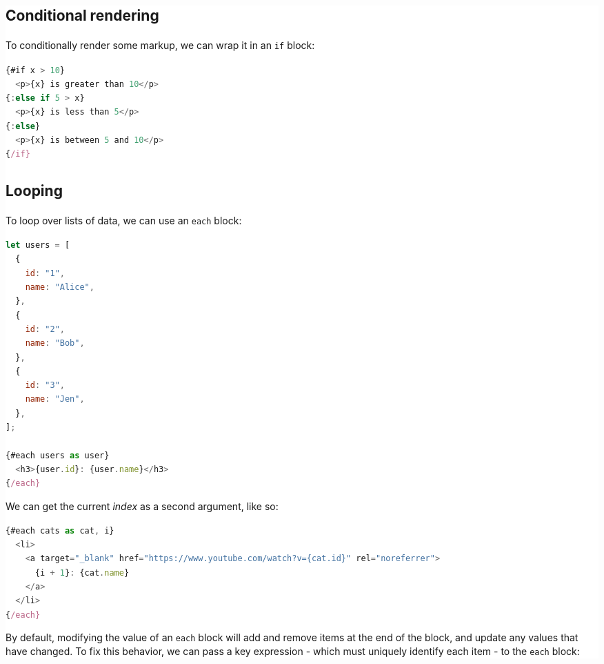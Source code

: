 ## Conditional rendering
To conditionally render some markup, we can wrap it in an `if` block:

```javascript
{#if x > 10}
  <p>{x} is greater than 10</p>
{:else if 5 > x}
  <p>{x} is less than 5</p>
{:else}
  <p>{x} is between 5 and 10</p>
{/if}
```

## Looping
To loop over lists of data, we can use an `each` block:

```javascript
let users = [
  {
    id: "1",
    name: "Alice",
  },
  {
    id: "2",
    name: "Bob",
  },
  {
    id: "3",
    name: "Jen",
  },
];

{#each users as user}
  <h3>{user.id}: {user.name}</h3>
{/each}
```

We can get the current *index* as a second argument, like so:

```javascript
{#each cats as cat, i}
  <li>
    <a target="_blank" href="https://www.youtube.com/watch?v={cat.id}" rel="noreferrer">
      {i + 1}: {cat.name}
    </a>
  </li>
{/each}
```

By default, modifying the value of an `each` block will add and remove items at the end of the block, and update any
values that have changed. To fix this behavior, we can pass a key expression - which must uniquely identify each item -
to the `each` block:
